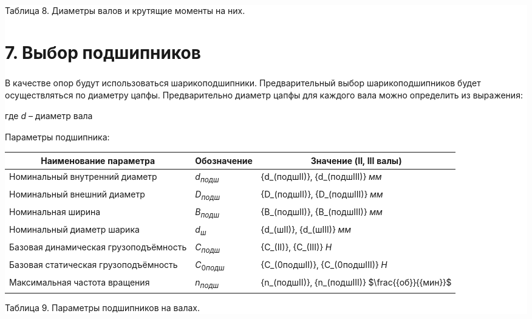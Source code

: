Таблица 8. Диаметры валов и крутящие моменты на них.

# 7. Выбор подшипников

В качестве опор будут использоваться шарикоподшипники. Предварительный выбор шарикоподшипников будет осуществляться по диаметру цапфы. Предварительно диаметр цапфы для каждого вала можно определить из выражения:
$$
$$

где $d$ – диаметр вала


Параметры подшипника:

| Наименование параметра                | Обозначение       | Значение (II, III валы) |
| ---                                   | ---               | --- |
| Номинальный внутренний диаметр        | $d_{{подш}}$      | {d_(подшII)}, {d_(подшIII)} $мм$ |
| Номинальный внешний диаметр           | $D_{{подш}}$      | {D_(подшII)}, {D_(подшIII)} $мм$ |
| Номинальная ширина                    | $B_{{подш}}$      | {B_(подшII)}, {B_(подшIII)} $мм$ |
| Номинальный диаметр шарика            | $d_ш$             | {d_(шII)}, {d_(шIII)} $мм$ |
| Базовая динамическая грузоподъёмность | $C_{{подш}}$      | {C_(II)}, {C_(III)} $Н$  |
| Базовая статическая грузоподъёмность  | $C_{{0подш}}$     | {C_(0подшII)}, {C_(0подшIII)} $Н$ |
| Максимальная частота вращения         | $n_{{подш}}$      | {n_(подшII)}, {n_(подшIII)} $\frac{{об}}{{мин}}$|

Таблица 9. Параметры подшипников на валах.


